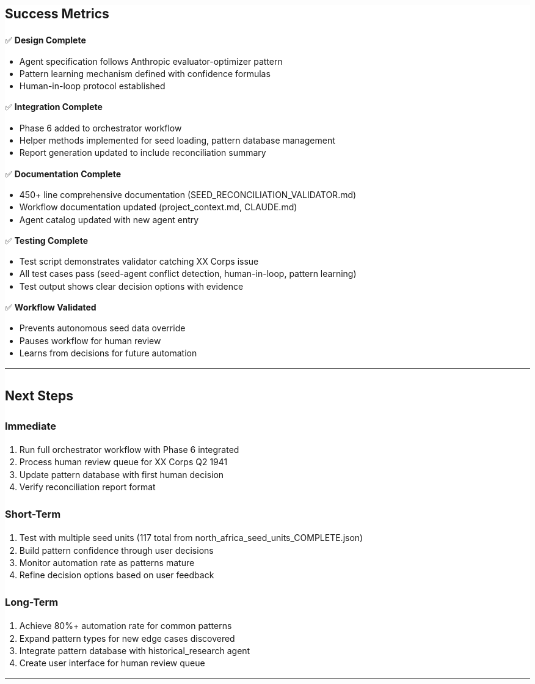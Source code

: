 
## Success Metrics

✅ **Design Complete**
- Agent specification follows Anthropic evaluator-optimizer pattern
- Pattern learning mechanism defined with confidence formulas
- Human-in-loop protocol established

✅ **Integration Complete**
- Phase 6 added to orchestrator workflow
- Helper methods implemented for seed loading, pattern database management
- Report generation updated to include reconciliation summary

✅ **Documentation Complete**
- 450+ line comprehensive documentation (SEED_RECONCILIATION_VALIDATOR.md)
- Workflow documentation updated (project_context.md, CLAUDE.md)
- Agent catalog updated with new agent entry

✅ **Testing Complete**
- Test script demonstrates validator catching XX Corps issue
- All test cases pass (seed-agent conflict detection, human-in-loop, pattern learning)
- Test output shows clear decision options with evidence

✅ **Workflow Validated**
- Prevents autonomous seed data override
- Pauses workflow for human review
- Learns from decisions for future automation

---

## Next Steps

### Immediate
1. Run full orchestrator workflow with Phase 6 integrated
2. Process human review queue for XX Corps Q2 1941
3. Update pattern database with first human decision
4. Verify reconciliation report format

### Short-Term
1. Test with multiple seed units (117 total from north_africa_seed_units_COMPLETE.json)
2. Build pattern confidence through user decisions
3. Monitor automation rate as patterns mature
4. Refine decision options based on user feedback

### Long-Term
1. Achieve 80%+ automation rate for common patterns
2. Expand pattern types for new edge cases discovered
3. Integrate pattern database with historical_research agent
4. Create user interface for human review queue

---
